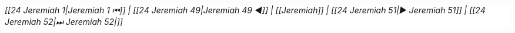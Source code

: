 ###### [[24 Jeremiah 1|Jeremiah 1 ⏮]] | [[24 Jeremiah 49|Jeremiah 49 ◀]] | [[Jeremiah]] | [[24 Jeremiah 51|▶ Jeremiah 51]] | [[24 Jeremiah 52|⏭ Jeremiah 52|]]

